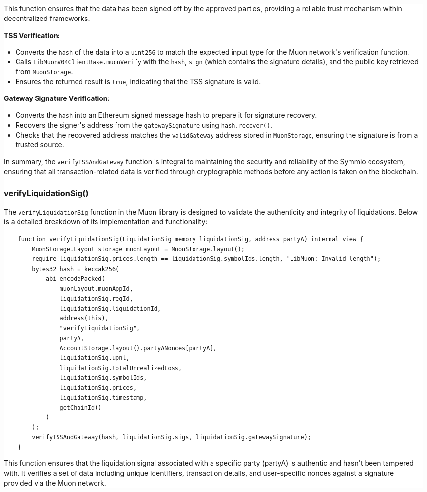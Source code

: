 This function ensures that the data has been signed off by the approved parties, providing a reliable trust mechanism within decentralized frameworks.

**TSS Verification:**

* Converts the `hash` of the data into a `uint256` to match the expected input type for the Muon network's verification function.
* Calls `LibMuonV04ClientBase.muonVerify` with the `hash`, `sign` (which contains the signature details), and the public key retrieved from `MuonStorage`.
* Ensures the returned result is `true`, indicating that the TSS signature is valid.

**Gateway Signature Verification:**

* Converts the `hash` into an Ethereum signed message hash to prepare it for signature recovery.
* Recovers the signer's address from the `gatewaySignature` using `hash.recover()`.
* Checks that the recovered address matches the `validGateway` address stored in `MuonStorage`, ensuring the signature is from a trusted source.

In summary, the `verifyTSSAndGateway` function is integral to maintaining the security and reliability of the Symmio ecosystem, ensuring that all transaction-related data is verified through cryptographic methods before any action is taken on the blockchain.

### verifyLiquidationSig()

The `verifyLiquidationSig` function in the Muon library is designed to validate the authenticity and integrity of liquidations. Below is a detailed breakdown of its implementation and functionality:

```solidity
    function verifyLiquidationSig(LiquidationSig memory liquidationSig, address partyA) internal view {
        MuonStorage.Layout storage muonLayout = MuonStorage.layout();
        require(liquidationSig.prices.length == liquidationSig.symbolIds.length, "LibMuon: Invalid length");
        bytes32 hash = keccak256(
            abi.encodePacked(
                muonLayout.muonAppId,
                liquidationSig.reqId,
                liquidationSig.liquidationId,
                address(this),
                "verifyLiquidationSig",
                partyA,
                AccountStorage.layout().partyANonces[partyA],
                liquidationSig.upnl,
                liquidationSig.totalUnrealizedLoss,
                liquidationSig.symbolIds,
                liquidationSig.prices,
                liquidationSig.timestamp,
                getChainId()
            )
        );
        verifyTSSAndGateway(hash, liquidationSig.sigs, liquidationSig.gatewaySignature);
    }
```

This function ensures that the liquidation signal associated with a specific party (partyA) is authentic and hasn't been tampered with. It verifies a set of data including unique identifiers, transaction details, and user-specific nonces against a signature provided via the Muon network.
